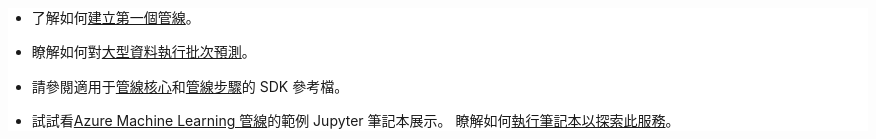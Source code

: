 
+ 了解如何[建立第一個管線](how-to-create-your-first-pipeline.md)。

+ 瞭解如何對[大型資料執行批次預測](tutorial-pipeline-batch-scoring-classification.md )。

+ 請參閱適用于[管線核心](https://docs.microsoft.com/python/api/azureml-pipeline-core/?view=azure-ml-py)和[管線步驟](https://docs.microsoft.com/python/api/azureml-pipeline-steps/?view=azure-ml-py)的 SDK 參考檔。

+ 試試看[Azure Machine Learning 管線](https://github.com/Azure/MachineLearningNotebooks/blob/master/how-to-use-azureml/machine-learning-pipelines)的範例 Jupyter 筆記本展示。 瞭解如何[執行筆記本以探索此服務](samples-notebooks.md)。

